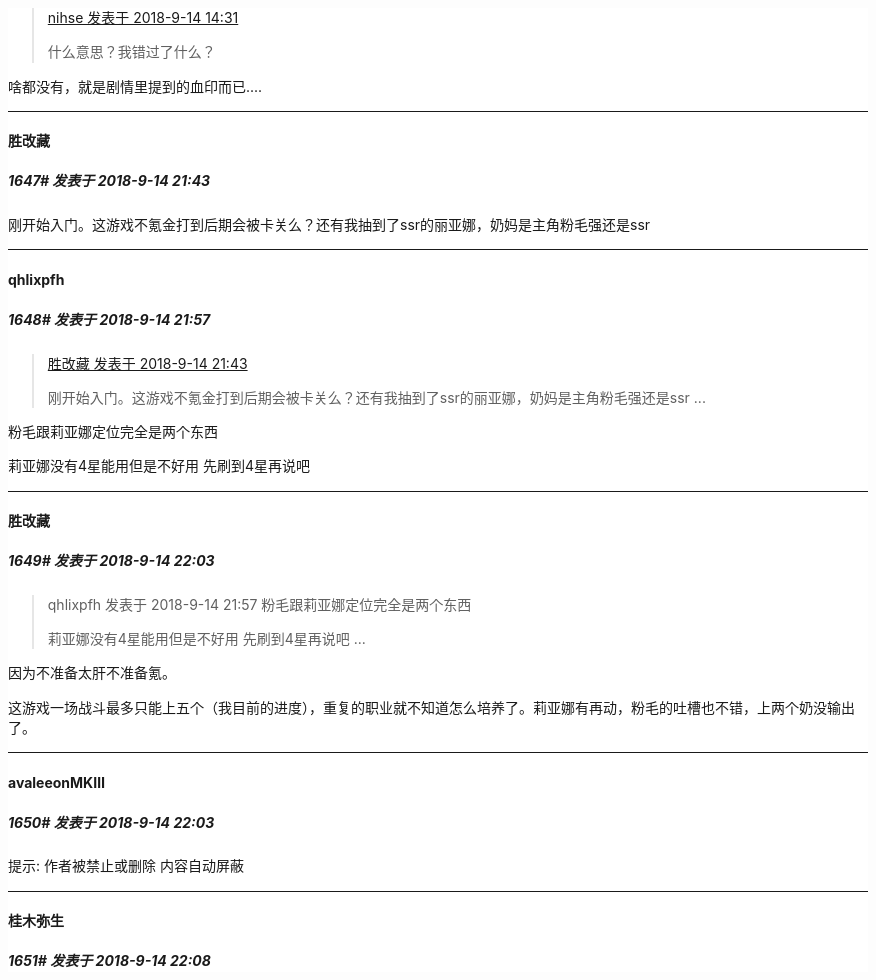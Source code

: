 
<blockquote><a href="httphttps://bbs.saraba1st.com/2b/forum.php?mod=redirect&amp;goto=findpost&amp;pid=40955469&amp;ptid=1540825" target="_blank">nihse 发表于 2018-9-14 14:31</a>

什么意思？我错过了什么？</blockquote>
啥都没有，就是剧情里提到的血印而已....


*****

####  胜改藏  
##### 1647#       发表于 2018-9-14 21:43


刚开始入门。这游戏不氪金打到后期会被卡关么？还有我抽到了ssr的丽亚娜，奶妈是主角粉毛强还是ssr


*****

####  qhlixpfh  
##### 1648#       发表于 2018-9-14 21:57


<blockquote><a href="httphttps://bbs.saraba1st.com/2b/forum.php?mod=redirect&amp;goto=findpost&amp;pid=40959725&amp;ptid=1540825" target="_blank">胜改藏 发表于 2018-9-14 21:43</a>

刚开始入门。这游戏不氪金打到后期会被卡关么？还有我抽到了ssr的丽亚娜，奶妈是主角粉毛强还是ssr ...</blockquote>
粉毛跟莉亚娜定位完全是两个东西

莉亚娜没有4星能用但是不好用 先刷到4星再说吧


*****

####  胜改藏  
##### 1649#       发表于 2018-9-14 22:03


<blockquote>qhlixpfh 发表于 2018-9-14 21:57
粉毛跟莉亚娜定位完全是两个东西

莉亚娜没有4星能用但是不好用 先刷到4星再说吧 ...</blockquote>
因为不准备太肝不准备氪。

这游戏一场战斗最多只能上五个（我目前的进度），重复的职业就不知道怎么培养了。莉亚娜有再动，粉毛的吐槽也不错，上两个奶没输出了。


*****

####  avaleeonMKⅢ  
##### 1650#       发表于 2018-9-14 22:03

提示: 作者被禁止或删除 内容自动屏蔽


*****

####  桂木弥生  
##### 1651#       发表于 2018-9-14 22:08
